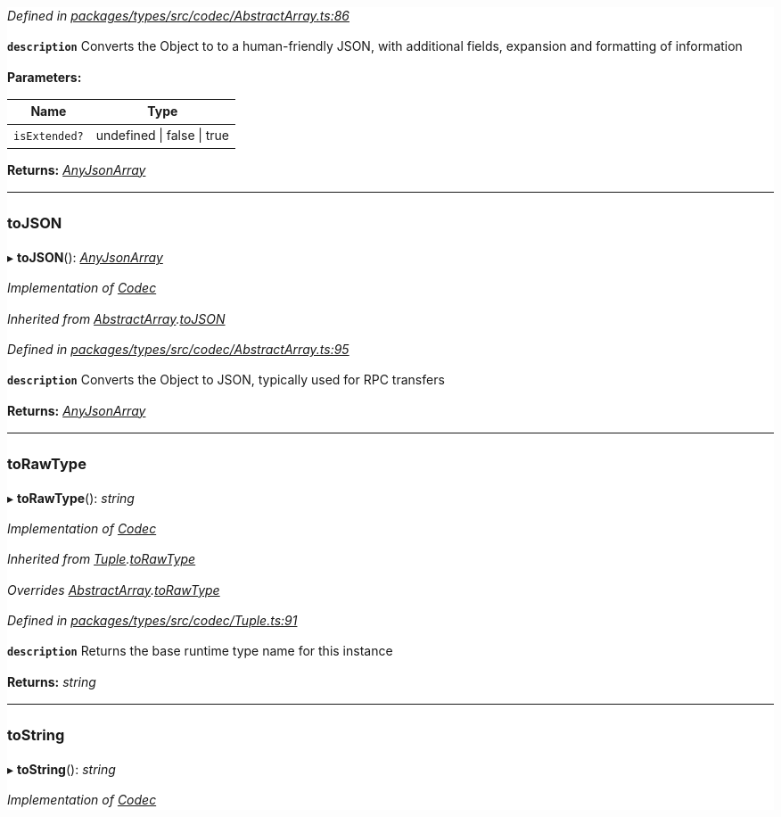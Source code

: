 *Defined in [packages/types/src/codec/AbstractArray.ts:86](https://github.com/polkadot-js/api/blob/30f5baa906/packages/types/src/codec/AbstractArray.ts#L86)*

**`description`** Converts the Object to to a human-friendly JSON, with additional fields, expansion and formatting of information

**Parameters:**

Name | Type |
------ | ------ |
`isExtended?` | undefined &#124; false &#124; true |

**Returns:** *[AnyJsonArray](../interfaces/_types_helpers_.anyjsonarray.md)*

___

###  toJSON

▸ **toJSON**(): *[AnyJsonArray](../interfaces/_types_helpers_.anyjsonarray.md)*

*Implementation of [Codec](../interfaces/_types_codec_.codec.md)*

*Inherited from [AbstractArray](_codec_abstractarray_.abstractarray.md).[toJSON](_codec_abstractarray_.abstractarray.md#tojson)*

*Defined in [packages/types/src/codec/AbstractArray.ts:95](https://github.com/polkadot-js/api/blob/30f5baa906/packages/types/src/codec/AbstractArray.ts#L95)*

**`description`** Converts the Object to JSON, typically used for RPC transfers

**Returns:** *[AnyJsonArray](../interfaces/_types_helpers_.anyjsonarray.md)*

___

###  toRawType

▸ **toRawType**(): *string*

*Implementation of [Codec](../interfaces/_types_codec_.codec.md)*

*Inherited from [Tuple](_codec_tuple_.tuple.md).[toRawType](_codec_tuple_.tuple.md#torawtype)*

*Overrides [AbstractArray](_codec_abstractarray_.abstractarray.md).[toRawType](_codec_abstractarray_.abstractarray.md#abstract-torawtype)*

*Defined in [packages/types/src/codec/Tuple.ts:91](https://github.com/polkadot-js/api/blob/30f5baa906/packages/types/src/codec/Tuple.ts#L91)*

**`description`** Returns the base runtime type name for this instance

**Returns:** *string*

___

###  toString

▸ **toString**(): *string*

*Implementation of [Codec](../interfaces/_types_codec_.codec.md)*
